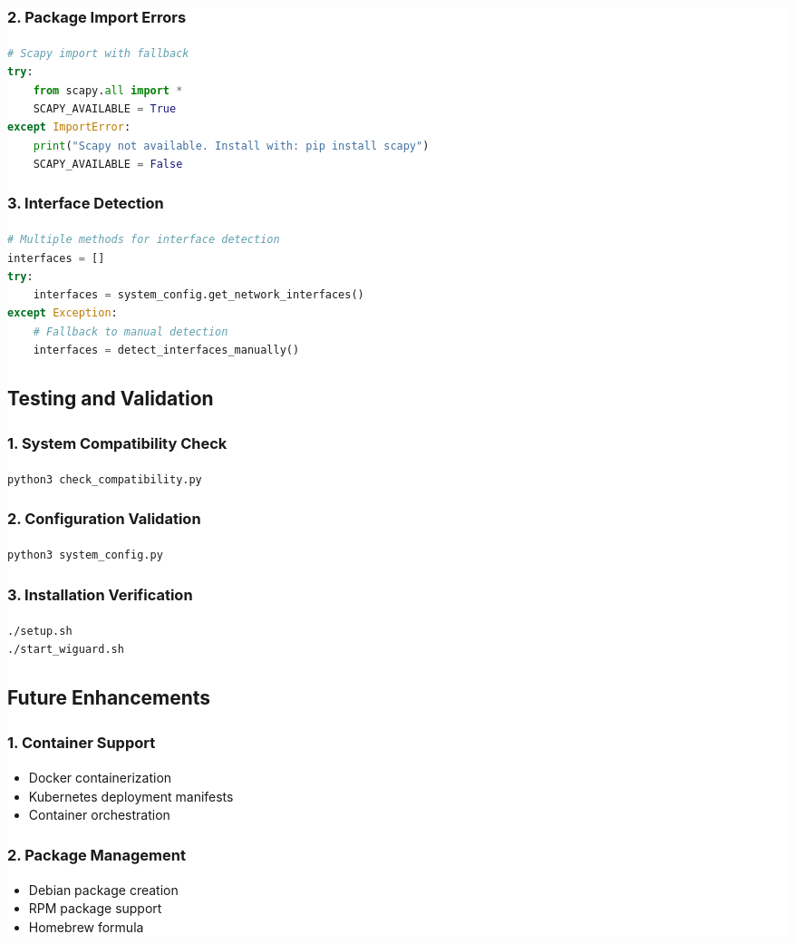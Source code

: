 ### 2. Package Import Errors
```python
# Scapy import with fallback
try:
    from scapy.all import *
    SCAPY_AVAILABLE = True
except ImportError:
    print("Scapy not available. Install with: pip install scapy")
    SCAPY_AVAILABLE = False
```

### 3. Interface Detection
```python
# Multiple methods for interface detection
interfaces = []
try:
    interfaces = system_config.get_network_interfaces()
except Exception:
    # Fallback to manual detection
    interfaces = detect_interfaces_manually()
```

## Testing and Validation

### 1. System Compatibility Check
```bash
python3 check_compatibility.py
```

### 2. Configuration Validation
```bash
python3 system_config.py
```

### 3. Installation Verification
```bash
./setup.sh
./start_wiguard.sh
```

## Future Enhancements

### 1. Container Support
- Docker containerization
- Kubernetes deployment manifests
- Container orchestration

### 2. Package Management
- Debian package creation
- RPM package support
- Homebrew formula
